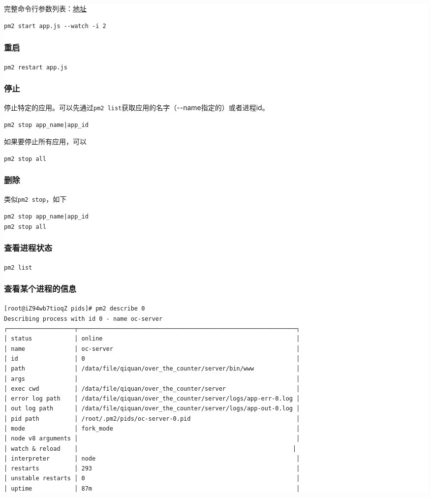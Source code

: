 完整命令行参数列表：[地址](http://pm2.keymetrics.io/docs/usage/quick-start/#options)

```
pm2 start app.js --watch -i 2

```

### 重启

```
pm2 restart app.js

```

### 停止

停止特定的应用。可以先通过`pm2 list`获取应用的名字（--name指定的）或者进程id。

```
pm2 stop app_name|app_id

```

如果要停止所有应用，可以

```
pm2 stop all

```

### 删除

类似`pm2 stop`，如下

```
pm2 stop app_name|app_id
pm2 stop all

```

### 查看进程状态

```
pm2 list

```

### 查看某个进程的信息

```
[root@iZ94wb7tioqZ pids]# pm2 describe 0
Describing process with id 0 - name oc-server
┌───────────────────┬──────────────────────────────────────────────────────────────┐
│ status            │ online                                                       │
│ name              │ oc-server                                                    │
│ id                │ 0                                                            │
│ path              │ /data/file/qiquan/over_the_counter/server/bin/www            │
│ args              │                                                              │
│ exec cwd          │ /data/file/qiquan/over_the_counter/server                    │
│ error log path    │ /data/file/qiquan/over_the_counter/server/logs/app-err-0.log │
│ out log path      │ /data/file/qiquan/over_the_counter/server/logs/app-out-0.log │
│ pid path          │ /root/.pm2/pids/oc-server-0.pid                              │
│ mode              │ fork_mode                                                    │
│ node v8 arguments │                                                              │
│ watch & reload    │                                                             │
│ interpreter       │ node                                                         │
│ restarts          │ 293                                                          │
│ unstable restarts │ 0                                                            │
│ uptime            │ 87m                                                          │
```